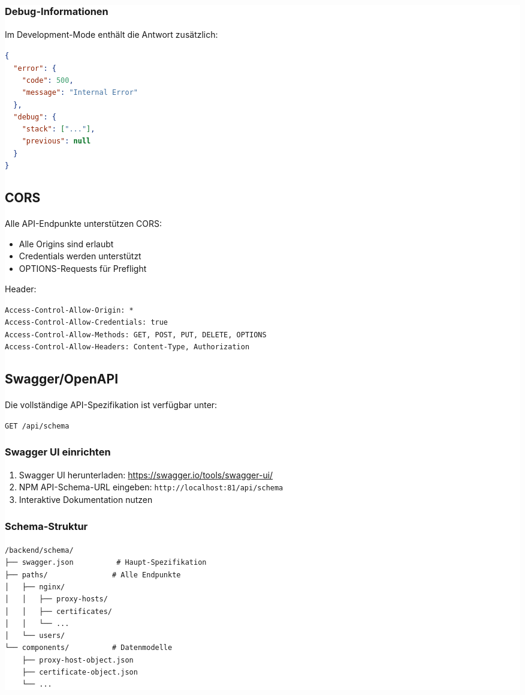 ### Debug-Informationen
Im Development-Mode enthält die Antwort zusätzlich:
```json
{
  "error": {
    "code": 500,
    "message": "Internal Error"
  },
  "debug": {
    "stack": ["..."],
    "previous": null
  }
}
```

## CORS

Alle API-Endpunkte unterstützen CORS:
- Alle Origins sind erlaubt
- Credentials werden unterstützt
- OPTIONS-Requests für Preflight

Header:
```http
Access-Control-Allow-Origin: *
Access-Control-Allow-Credentials: true
Access-Control-Allow-Methods: GET, POST, PUT, DELETE, OPTIONS
Access-Control-Allow-Headers: Content-Type, Authorization
```

## Swagger/OpenAPI

Die vollständige API-Spezifikation ist verfügbar unter:
```
GET /api/schema
```

### Swagger UI einrichten

1. Swagger UI herunterladen: https://swagger.io/tools/swagger-ui/
2. NPM API-Schema-URL eingeben: `http://localhost:81/api/schema`
3. Interaktive Dokumentation nutzen

### Schema-Struktur
```
/backend/schema/
├── swagger.json          # Haupt-Spezifikation
├── paths/               # Alle Endpunkte
│   ├── nginx/
│   │   ├── proxy-hosts/
│   │   ├── certificates/
│   │   └── ...
│   └── users/
└── components/          # Datenmodelle
    ├── proxy-host-object.json
    ├── certificate-object.json
    └── ...
```
